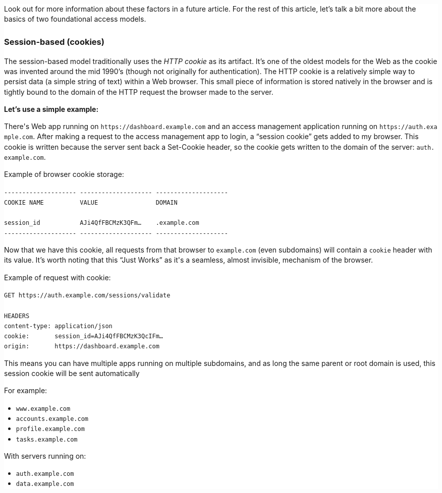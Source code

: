 Look out for more information about these factors in a future article. For the rest of this article, let’s talk a bit more about the basics of two foundational access models.

### Session-based (cookies)

The session-based model traditionally uses the _HTTP cookie_ as its artifact. It’s one of the oldest models for the Web as the cookie was invented around the mid 1990’s (though not originally for authentication). The HTTP cookie is a relatively simple way to persist data (a simple string of text) within a Web browser. This small piece of information is stored natively in the browser and is tightly bound to the domain of the HTTP request the browser made to the server.

**Let’s use a simple example:**

There's Web app running on `https://dashboard.example.com` and an access management application running on `https://auth.example.com`. After making a request to the access management app to login, a “session cookie” gets added to my browser. This cookie is written because the server sent back a Set-Cookie header, so the cookie gets written to the domain of the server: `auth.example.com`.

Example of browser cookie storage:

```txt
-------------------- -------------------- --------------------
COOKIE NAME          VALUE                DOMAIN

session_id           AJi4QfFBCMzK3QFm…    .example.com
-------------------- -------------------- --------------------
```

Now that we have this cookie, all requests from that browser to `example.com` (even subdomains) will contain a `cookie` header with its value. It’s worth noting that this “Just Works” as it's a seamless, almost invisible, mechanism of the browser.

Example of request with cookie:

```text
GET https://auth.example.com/sessions/validate

HEADERS
content-type: application/json
cookie:       session_id=AJi4QfFBCMzK3QcIFm…
origin:       https://dashboard.example.com
```

This means you can have multiple apps running on multiple subdomains, and as long the same parent or root domain is used, this session cookie will be sent automatically

For example:

- `www.example.com`
- `accounts.example.com`
- `profile.example.com`
- `tasks.example.com`

With servers running on:

- `auth.example.com`
- `data.example.com`
